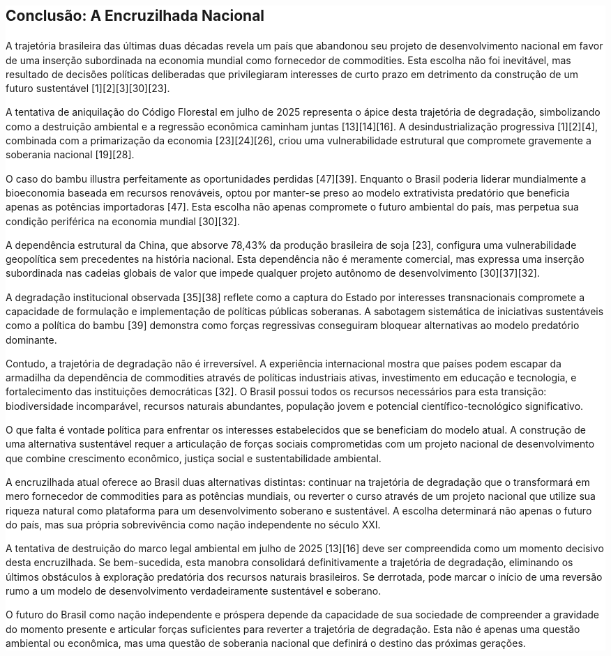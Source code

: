 ## Conclusão: A Encruzilhada Nacional

A trajetória brasileira das últimas duas décadas revela um país que abandonou seu projeto de desenvolvimento nacional em favor de uma inserção subordinada na economia mundial como fornecedor de commodities. Esta escolha não foi inevitável, mas resultado de decisões políticas deliberadas que privilegiaram interesses de curto prazo em detrimento da construção de um futuro sustentável [1][2][3][30][23].

A tentativa de aniquilação do Código Florestal em julho de 2025 representa o ápice desta trajetória de degradação, simbolizando como a destruição ambiental e a regressão econômica caminham juntas [13][14][16]. A desindustrialização progressiva [1][2][4], combinada com a primarização da economia [23][24][26], criou uma vulnerabilidade estrutural que compromete gravemente a soberania nacional [19][28].

O caso do bambu illustra perfeitamente as oportunidades perdidas [47][39]. Enquanto o Brasil poderia liderar mundialmente a bioeconomia baseada em recursos renováveis, optou por manter-se preso ao modelo extrativista predatório que beneficia apenas as potências importadoras [47]. Esta escolha não apenas compromete o futuro ambiental do país, mas perpetua sua condição periférica na economia mundial [30][32].

A dependência estrutural da China, que absorve 78,43% da produção brasileira de soja [23], configura uma vulnerabilidade geopolítica sem precedentes na história nacional. Esta dependência não é meramente comercial, mas expressa uma inserção subordinada nas cadeias globais de valor que impede qualquer projeto autônomo de desenvolvimento [30][37][32].

A degradação institucional observada [35][38] reflete como a captura do Estado por interesses transnacionais compromete a capacidade de formulação e implementação de políticas públicas soberanas. A sabotagem sistemática de iniciativas sustentáveis como a política do bambu [39] demonstra como forças regressivas conseguiram bloquear alternativas ao modelo predatório dominante.

Contudo, a trajetória de degradação não é irreversível. A experiência internacional mostra que países podem escapar da armadilha da dependência de commodities através de políticas industriais ativas, investimento em educação e tecnologia, e fortalecimento das instituições democráticas [32]. O Brasil possui todos os recursos necessários para esta transição: biodiversidade incomparável, recursos naturais abundantes, população jovem e potencial científico-tecnológico significativo.

O que falta é vontade política para enfrentar os interesses estabelecidos que se beneficiam do modelo atual. A construção de uma alternativa sustentável requer a articulação de forças sociais comprometidas com um projeto nacional de desenvolvimento que combine crescimento econômico, justiça social e sustentabilidade ambiental.

A encruzilhada atual oferece ao Brasil duas alternativas distintas: continuar na trajetória de degradação que o transformará em mero fornecedor de commodities para as potências mundiais, ou reverter o curso através de um projeto nacional que utilize sua riqueza natural como plataforma para um desenvolvimento soberano e sustentável. A escolha determinará não apenas o futuro do país, mas sua própria sobrevivência como nação independente no século XXI.

A tentativa de destruição do marco legal ambiental em julho de 2025 [13][16] deve ser compreendida como um momento decisivo desta encruzilhada. Se bem-sucedida, esta manobra consolidará definitivamente a trajetória de degradação, eliminando os últimos obstáculos à exploração predatória dos recursos naturais brasileiros. Se derrotada, pode marcar o início de uma reversão rumo a um modelo de desenvolvimento verdadeiramente sustentável e soberano.

O futuro do Brasil como nação independente e próspera depende da capacidade de sua sociedade de compreender a gravidade do momento presente e articular forças suficientes para reverter a trajetória de degradação. Esta não é apenas uma questão ambiental ou econômica, mas uma questão de soberania nacional que definirá o destino das próximas gerações.

